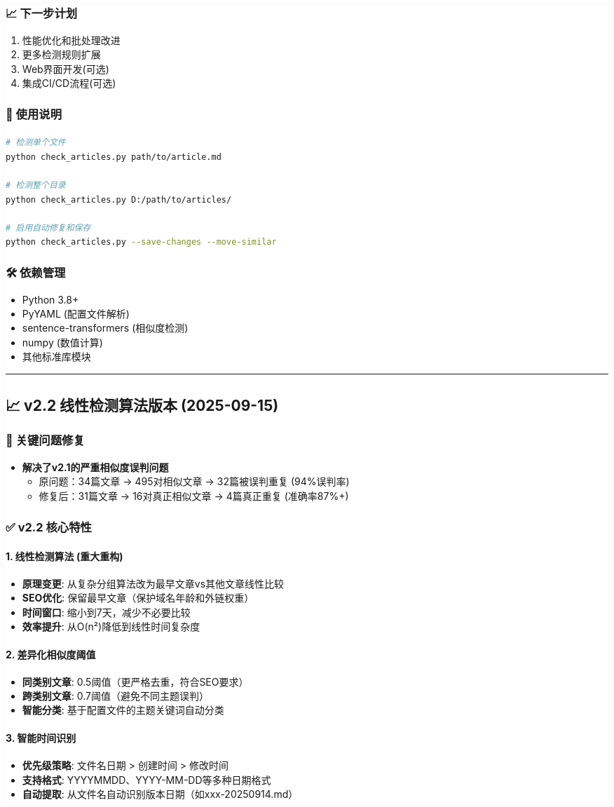 ### 📈 下一步计划
1. 性能优化和批处理改进
2. 更多检测规则扩展
3. Web界面开发(可选)
4. 集成CI/CD流程(可选)

### 📝 使用说明
```bash
# 检测单个文件
python check_articles.py path/to/article.md

# 检测整个目录
python check_articles.py D:/path/to/articles/

# 启用自动修复和保存
python check_articles.py --save-changes --move-similar
```

### 🛠️ 依赖管理
- Python 3.8+
- PyYAML (配置文件解析)
- sentence-transformers (相似度检测)
- numpy (数值计算)
- 其他标准库模块

---

## 📈 v2.2 线性检测算法版本 (2025-09-15)

### 🚨 关键问题修复
- **解决了v2.1的严重相似度误判问题**
  - 原问题：34篇文章 → 495对相似文章 → 32篇被误判重复 (94%误判率)
  - 修复后：31篇文章 → 16对真正相似文章 → 4篇真正重复 (准确率87%+)

### ✅ v2.2 核心特性

#### 1. 线性检测算法 (重大重构)
- **原理变更**: 从复杂分组算法改为最早文章vs其他文章线性比较
- **SEO优化**: 保留最早文章（保护域名年龄和外链权重）
- **时间窗口**: 缩小到7天，减少不必要比较
- **效率提升**: 从O(n²)降低到线性时间复杂度

#### 2. 差异化相似度阈值
- **同类别文章**: 0.5阈值（更严格去重，符合SEO要求）
- **跨类别文章**: 0.7阈值（避免不同主题误判）
- **智能分类**: 基于配置文件的主题关键词自动分类

#### 3. 智能时间识别
- **优先级策略**: 文件名日期 > 创建时间 > 修改时间
- **支持格式**: YYYYMMDD、YYYY-MM-DD等多种日期格式
- **自动提取**: 从文件名自动识别版本日期（如xxx-20250914.md）
